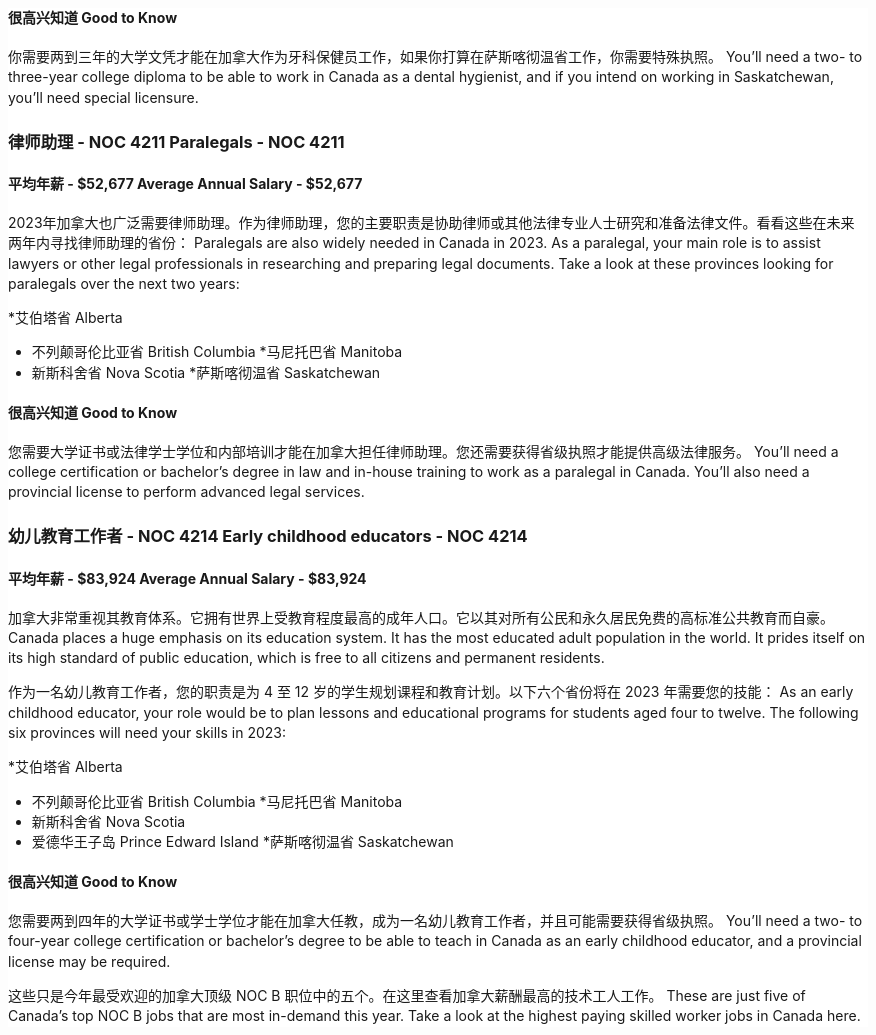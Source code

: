 #### 很高兴知道	Good to Know
	
你需要两到三年的大学文凭才能在加拿大作为牙科保健员工作，如果你打算在萨斯喀彻温省工作，你需要特殊执照。	You’ll need a two- to three-year college diploma to be able to work in Canada as a dental hygienist, and if you intend on working in Saskatchewan, you’ll need special licensure.
	
### 律师助理 - NOC 4211	Paralegals - NOC 4211 
	
#### 平均年薪 - $52,677	Average Annual Salary - $52,677
	
2023年加拿大也广泛需要律师助理。作为律师助理，您的主要职责是协助律师或其他法律专业人士研究和准备法律文件。看看这些在未来两年内寻找律师助理的省份：	Paralegals are also widely needed in Canada in 2023. As a paralegal, your main role is to assist lawyers or other legal professionals in researching and preparing legal documents. Take a look at these provinces looking for paralegals over the next two years:
	
*艾伯塔省	  Alberta
*   不列颠哥伦比亚省	  British Columbia
*马尼托巴省	  Manitoba
*   新斯科舍省	  Nova Scotia
*萨斯喀彻温省	  Saskatchewan
	
#### 很高兴知道	Good to Know
	
您需要大学证书或法律学士学位和内部培训才能在加拿大担任律师助理。您还需要获得省级执照才能提供高级法律服务。	You’ll need a college certification or bachelor’s degree in law and in-house training to work as a paralegal in Canada. You’ll also need a provincial license to perform advanced legal services.
	
### 幼儿教育工作者 - NOC 4214	Early childhood educators - NOC 4214
	
#### 平均年薪 - $83,924	Average Annual Salary - $83,924
	
加拿大非常重视其教育体系。它拥有世界上受教育程度最高的成年人口。它以其对所有公民和永久居民免费的高标准公共教育而自豪。	Canada places a huge emphasis on its education system. It has the most educated adult population in the world. It prides itself on its high standard of public education, which is free to all citizens and permanent residents.
	
作为一名幼儿教育工作者，您的职责是为 4 至 12 岁的学生规划课程和教育计划。以下六个省份将在 2023 年需要您的技能：	As an early childhood educator, your role would be to plan lessons and educational programs for students aged four to twelve. The following six provinces will need your skills in 2023:
	
*艾伯塔省	  Alberta
*   不列颠哥伦比亚省	  British Columbia
*马尼托巴省	  Manitoba
*   新斯科舍省	  Nova Scotia
*   爱德华王子岛	  Prince Edward Island
*萨斯喀彻温省	  Saskatchewan
	
#### 很高兴知道	Good to Know
	
您需要两到四年的大学证书或学士学位才能在加拿大任教，成为一名幼儿教育工作者，并且可能需要获得省级执照。	You’ll need a two- to four-year college certification or bachelor’s degree to be able to teach in Canada as an early childhood educator, and a provincial license may be required.
	
这些只是今年最受欢迎的加拿大顶级 NOC B 职位中的五个。在这里查看加拿大薪酬最高的技术工人工作。	These are just five of Canada’s top NOC B jobs that are most in-demand this year. Take a look at the highest paying skilled worker jobs in Canada here.
	